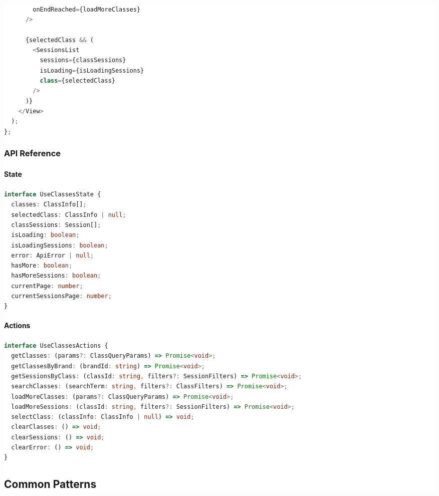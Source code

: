 ```typescript
        onEndReached={loadMoreClasses}
      />
      
      {selectedClass && (
        <SessionsList
          sessions={classSessions}
          isLoading={isLoadingSessions}
          class={selectedClass}
        />
      )}
    </View>
  );
};
```

### API Reference

#### State
```typescript
interface UseClassesState {
  classes: ClassInfo[];
  selectedClass: ClassInfo | null;
  classSessions: Session[];
  isLoading: boolean;
  isLoadingSessions: boolean;
  error: ApiError | null;
  hasMore: boolean;
  hasMoreSessions: boolean;
  currentPage: number;
  currentSessionsPage: number;
}
```

#### Actions
```typescript
interface UseClassesActions {
  getClasses: (params?: ClassQueryParams) => Promise<void>;
  getClassesByBrand: (brandId: string) => Promise<void>;
  getSessionsByClass: (classId: string, filters?: SessionFilters) => Promise<void>;
  searchClasses: (searchTerm: string, filters?: ClassFilters) => Promise<void>;
  loadMoreClasses: (params?: ClassQueryParams) => Promise<void>;
  loadMoreSessions: (classId: string, filters?: SessionFilters) => Promise<void>;
  selectClass: (classInfo: ClassInfo | null) => void;
  clearClasses: () => void;
  clearSessions: () => void;
  clearError: () => void;
}
```

## Common Patterns
